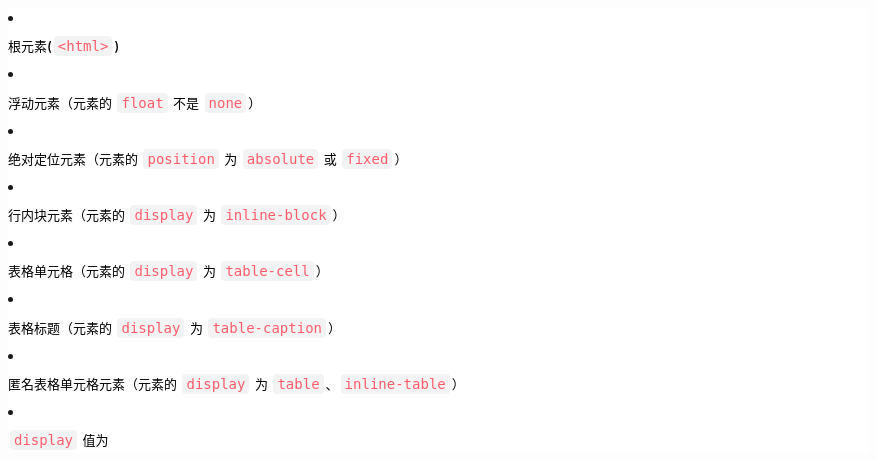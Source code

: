 <li><section style="margin-top: 5px; margin-bottom: 5px; line-height: 26px; text-align: left; color: rgb(1,1,1); font-weight: 500; font-size: 13px;">根元素(<code style="font-size: 14px; word-wrap: break-word; padding: 2px 4px; border-radius: 4px; margin: 0 2px; background-color: rgba(27,31,35,.05); font-family: Operator Mono, Consolas, Monaco, Menlo, monospace; word-break: break-all; color: rgb(271,93,108);">&lt;html&gt;</code>)</section></li><li><section style="margin-top: 5px; margin-bottom: 5px; line-height: 26px; text-align: left; color: rgb(1,1,1); font-weight: 500; font-size: 13px;">浮动元素（元素的 <code style="font-size: 14px; word-wrap: break-word; padding: 2px 4px; border-radius: 4px; margin: 0 2px; background-color: rgba(27,31,35,.05); font-family: Operator Mono, Consolas, Monaco, Menlo, monospace; word-break: break-all; color: rgb(271,93,108);">float</code> 不是 <code style="font-size: 14px; word-wrap: break-word; padding: 2px 4px; border-radius: 4px; margin: 0 2px; background-color: rgba(27,31,35,.05); font-family: Operator Mono, Consolas, Monaco, Menlo, monospace; word-break: break-all; color: rgb(271,93,108);">none</code>）</section></li><li><section style="margin-top: 5px; margin-bottom: 5px; line-height: 26px; text-align: left; color: rgb(1,1,1); font-weight: 500; font-size: 13px;">绝对定位元素（元素的 <code style="font-size: 14px; word-wrap: break-word; padding: 2px 4px; border-radius: 4px; margin: 0 2px; background-color: rgba(27,31,35,.05); font-family: Operator Mono, Consolas, Monaco, Menlo, monospace; word-break: break-all; color: rgb(271,93,108);">position</code> 为 <code style="font-size: 14px; word-wrap: break-word; padding: 2px 4px; border-radius: 4px; margin: 0 2px; background-color: rgba(27,31,35,.05); font-family: Operator Mono, Consolas, Monaco, Menlo, monospace; word-break: break-all; color: rgb(271,93,108);">absolute</code> 或 <code style="font-size: 14px; word-wrap: break-word; padding: 2px 4px; border-radius: 4px; margin: 0 2px; background-color: rgba(27,31,35,.05); font-family: Operator Mono, Consolas, Monaco, Menlo, monospace; word-break: break-all; color: rgb(271,93,108);">fixed</code>）</section></li><li><section style="margin-top: 5px; margin-bottom: 5px; line-height: 26px; text-align: left; color: rgb(1,1,1); font-weight: 500; font-size: 13px;">行内块元素（元素的 <code style="font-size: 14px; word-wrap: break-word; padding: 2px 4px; border-radius: 4px; margin: 0 2px; background-color: rgba(27,31,35,.05); font-family: Operator Mono, Consolas, Monaco, Menlo, monospace; word-break: break-all; color: rgb(271,93,108);">display</code> 为 <code style="font-size: 14px; word-wrap: break-word; padding: 2px 4px; border-radius: 4px; margin: 0 2px; background-color: rgba(27,31,35,.05); font-family: Operator Mono, Consolas, Monaco, Menlo, monospace; word-break: break-all; color: rgb(271,93,108);">inline-block</code>）</section></li><li><section style="margin-top: 5px; margin-bottom: 5px; line-height: 26px; text-align: left; color: rgb(1,1,1); font-weight: 500; font-size: 13px;">表格单元格（元素的 <code style="font-size: 14px; word-wrap: break-word; padding: 2px 4px; border-radius: 4px; margin: 0 2px; background-color: rgba(27,31,35,.05); font-family: Operator Mono, Consolas, Monaco, Menlo, monospace; word-break: break-all; color: rgb(271,93,108);">display</code> 为 <code style="font-size: 14px; word-wrap: break-word; padding: 2px 4px; border-radius: 4px; margin: 0 2px; background-color: rgba(27,31,35,.05); font-family: Operator Mono, Consolas, Monaco, Menlo, monospace; word-break: break-all; color: rgb(271,93,108);">table-cell</code>）</section></li><li><section style="margin-top: 5px; margin-bottom: 5px; line-height: 26px; text-align: left; color: rgb(1,1,1); font-weight: 500; font-size: 13px;">表格标题（元素的 <code style="font-size: 14px; word-wrap: break-word; padding: 2px 4px; border-radius: 4px; margin: 0 2px; background-color: rgba(27,31,35,.05); font-family: Operator Mono, Consolas, Monaco, Menlo, monospace; word-break: break-all; color: rgb(271,93,108);">display</code> 为 <code style="font-size: 14px; word-wrap: break-word; padding: 2px 4px; border-radius: 4px; margin: 0 2px; background-color: rgba(27,31,35,.05); font-family: Operator Mono, Consolas, Monaco, Menlo, monospace; word-break: break-all; color: rgb(271,93,108);">table-caption</code>）</section></li><li><section style="margin-top: 5px; margin-bottom: 5px; line-height: 26px; text-align: left; color: rgb(1,1,1); font-weight: 500; font-size: 13px;">匿名表格单元格元素（元素的 <code style="font-size: 14px; word-wrap: break-word; padding: 2px 4px; border-radius: 4px; margin: 0 2px; background-color: rgba(27,31,35,.05); font-family: Operator Mono, Consolas, Monaco, Menlo, monospace; word-break: break-all; color: rgb(271,93,108);">display</code> 为 <code style="font-size: 14px; word-wrap: break-word; padding: 2px 4px; border-radius: 4px; margin: 0 2px; background-color: rgba(27,31,35,.05); font-family: Operator Mono, Consolas, Monaco, Menlo, monospace; word-break: break-all; color: rgb(271,93,108);">table</code>、<code style="font-size: 14px; word-wrap: break-word; padding: 2px 4px; border-radius: 4px; margin: 0 2px; background-color: rgba(27,31,35,.05); font-family: Operator Mono, Consolas, Monaco, Menlo, monospace; word-break: break-all; color: rgb(271,93,108);">inline-table</code>）</section></li><li><section style="margin-top: 5px; margin-bottom: 5px; line-height: 26px; text-align: left; color: rgb(1,1,1); font-weight: 500; font-size: 13px;"><code style="font-size: 14px; word-wrap: break-word; padding: 2px 4px; border-radius: 4px; margin: 0 2px; background-color: rgba(27,31,35,.05); font-family: Operator Mono, Consolas, Monaco, Menlo, monospace; word-break: break-all; color: rgb(271,93,108);">display</code> 值为